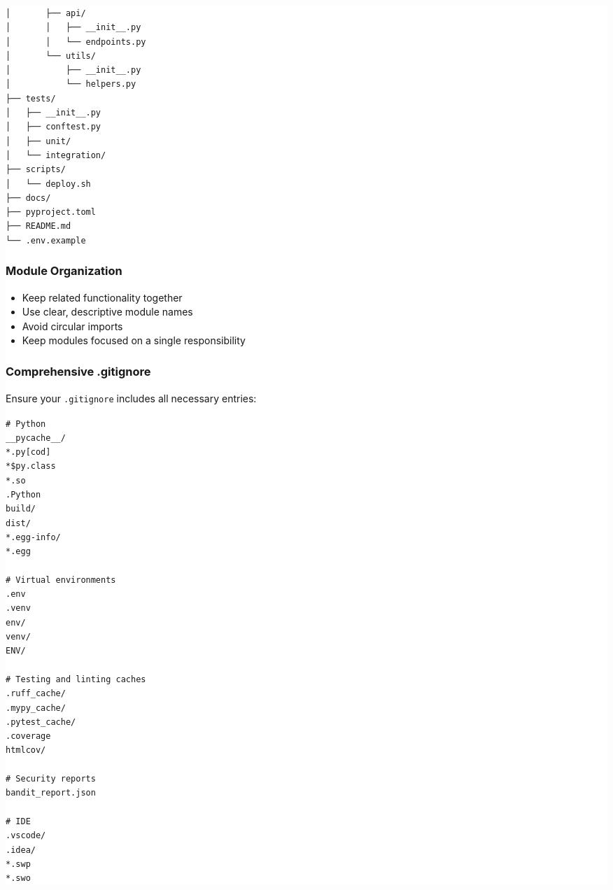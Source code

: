 ```
│       ├── api/
│       │   ├── __init__.py
│       │   └── endpoints.py
│       └── utils/
│           ├── __init__.py
│           └── helpers.py
├── tests/
│   ├── __init__.py
│   ├── conftest.py
│   ├── unit/
│   └── integration/
├── scripts/
│   └── deploy.sh
├── docs/
├── pyproject.toml
├── README.md
└── .env.example
```

### Module Organization
- Keep related functionality together
- Use clear, descriptive module names
- Avoid circular imports
- Keep modules focused on a single responsibility

### Comprehensive .gitignore
Ensure your `.gitignore` includes all necessary entries:

```gitignore
# Python
__pycache__/
*.py[cod]
*$py.class
*.so
.Python
build/
dist/
*.egg-info/
*.egg

# Virtual environments
.env
.venv
env/
venv/
ENV/

# Testing and linting caches
.ruff_cache/
.mypy_cache/
.pytest_cache/
.coverage
htmlcov/

# Security reports
bandit_report.json

# IDE
.vscode/
.idea/
*.swp
*.swo

```